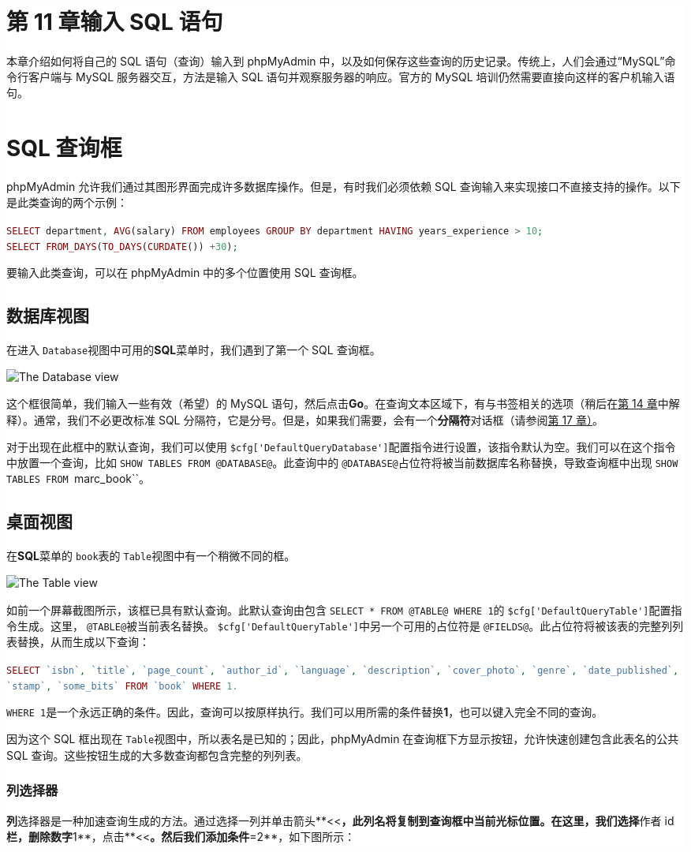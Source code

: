 # 第 11 章输入 SQL 语句

本章介绍如何将自己的 SQL 语句（查询）输入到 phpMyAdmin 中，以及如何保存这些查询的历史记录。传统上，人们会通过“MySQL”命令行客户端与 MySQL 服务器交互，方法是输入 SQL 语句并观察服务器的响应。官方的 MySQL 培训仍然需要直接向这样的客户机输入语句。

# SQL 查询框

phpMyAdmin 允许我们通过其图形界面完成许多数据库操作。但是，有时我们必须依赖 SQL 查询输入来实现接口不直接支持的操作。以下是此类查询的两个示例：

```php
SELECT department, AVG(salary) FROM employees GROUP BY department HAVING years_experience > 10;
SELECT FROM_DAYS(TO_DAYS(CURDATE()) +30);

```

要输入此类查询，可以在 phpMyAdmin 中的多个位置使用 SQL 查询框。

## 数据库视图

在进入 `Database`视图中可用的**SQL**菜单时，我们遇到了第一个 SQL 查询框。

![The Database view](graphics/7782_11_01.jpg)

这个框很简单，我们输入一些有效（希望）的 MySQL 语句，然后点击**Go**。在查询文本区域下，有与书签相关的选项（稍后在[第 14 章](14.html "Chapter 14. Using Query Bookmarks")中解释）。通常，我们不必更改标准 SQL 分隔符，它是分号。但是，如果我们需要，会有一个**分隔符**对话框（请参阅[第 17 章）](17.html "Chapter 17. Supporting Features Added in MySQL 5")。

对于出现在此框中的默认查询，我们可以使用 `$cfg['DefaultQueryDatabase']`配置指令进行设置，该指令默认为空。我们可以在这个指令中放置一个查询，比如 `SHOW TABLES FROM @DATABASE@`。此查询中的 `@DATABASE@`占位符将被当前数据库名称替换，导致查询框中出现 `SHOW TABLES FROM `marc_book``。

## 桌面视图

在**SQL**菜单的 `book`表的 `Table`视图中有一个稍微不同的框。

![The Table view](graphics/7782_11_02.jpg)

如前一个屏幕截图所示，该框已具有默认查询。此默认查询由包含 `SELECT * FROM @TABLE@ WHERE 1`的 `$cfg['DefaultQueryTable']`配置指令生成。这里， `@TABLE@`被当前表名替换。 `$cfg['DefaultQueryTable']`中另一个可用的占位符是 `@FIELDS@`。此占位符将被该表的完整列列表替换，从而生成以下查询：

```php
SELECT `isbn`, `title`, `page_count`, `author_id`, `language`, `description`, `cover_photo`, `genre`, `date_published`, `stamp`, `some_bits` FROM `book` WHERE 1.

```

`WHERE 1`是一个永远正确的条件。因此，查询可以按原样执行。我们可以用所需的条件替换**1**，也可以键入完全不同的查询。

因为这个 SQL 框出现在 `Table`视图中，所以表名是已知的；因此，phpMyAdmin 在查询框下方显示按钮，允许快速创建包含此表名的公共 SQL 查询。这些按钮生成的大多数查询都包含完整的列列表。

### 列选择器

**列**选择器是一种加速查询生成的方法。通过选择一列并单击箭头**<<**，此列名将复制到查询框中当前光标位置。在这里，我们选择**作者 id**栏，删除数字**1**，点击**<<**。然后我们添加条件**=2**，如下图所示：
